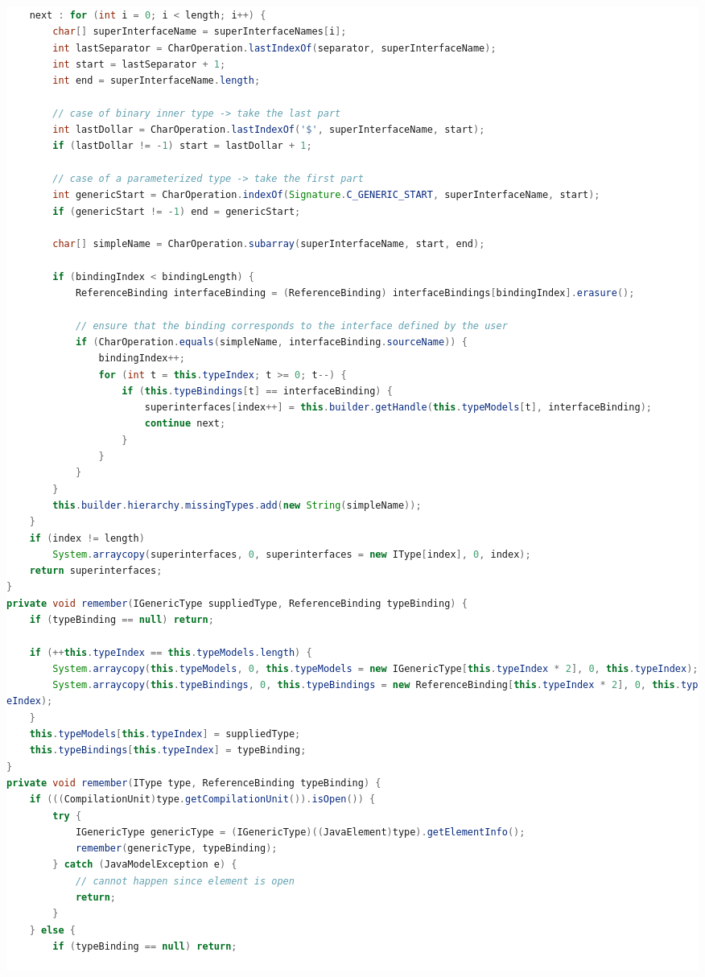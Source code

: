 ```java
	next : for (int i = 0; i < length; i++) {
		char[] superInterfaceName = superInterfaceNames[i];
		int lastSeparator = CharOperation.lastIndexOf(separator, superInterfaceName);
		int start = lastSeparator + 1; 
		int end = superInterfaceName.length;
		
		// case of binary inner type -> take the last part
		int lastDollar = CharOperation.lastIndexOf('$', superInterfaceName, start);
		if (lastDollar != -1) start = lastDollar + 1;
		
		// case of a parameterized type -> take the first part
		int genericStart = CharOperation.indexOf(Signature.C_GENERIC_START, superInterfaceName, start);
		if (genericStart != -1) end = genericStart;
		
		char[] simpleName = CharOperation.subarray(superInterfaceName, start, end);
		
		if (bindingIndex < bindingLength) {
			ReferenceBinding interfaceBinding = (ReferenceBinding) interfaceBindings[bindingIndex].erasure();

			// ensure that the binding corresponds to the interface defined by the user
			if (CharOperation.equals(simpleName, interfaceBinding.sourceName)) {
				bindingIndex++;
				for (int t = this.typeIndex; t >= 0; t--) {
					if (this.typeBindings[t] == interfaceBinding) {
						superinterfaces[index++] = this.builder.getHandle(this.typeModels[t], interfaceBinding);
						continue next;
					}
				}
			}
		}
		this.builder.hierarchy.missingTypes.add(new String(simpleName));
	}
	if (index != length)
		System.arraycopy(superinterfaces, 0, superinterfaces = new IType[index], 0, index);
	return superinterfaces;
}
private void remember(IGenericType suppliedType, ReferenceBinding typeBinding) {
	if (typeBinding == null) return;
	
	if (++this.typeIndex == this.typeModels.length) {
		System.arraycopy(this.typeModels, 0, this.typeModels = new IGenericType[this.typeIndex * 2], 0, this.typeIndex);
		System.arraycopy(this.typeBindings, 0, this.typeBindings = new ReferenceBinding[this.typeIndex * 2], 0, this.typeIndex);
	}
	this.typeModels[this.typeIndex] = suppliedType;
	this.typeBindings[this.typeIndex] = typeBinding;
}
private void remember(IType type, ReferenceBinding typeBinding) {
	if (((CompilationUnit)type.getCompilationUnit()).isOpen()) {
		try {
			IGenericType genericType = (IGenericType)((JavaElement)type).getElementInfo();
			remember(genericType, typeBinding);
		} catch (JavaModelException e) {
			// cannot happen since element is open
			return;
		}
	} else {
		if (typeBinding == null) return;
		
```